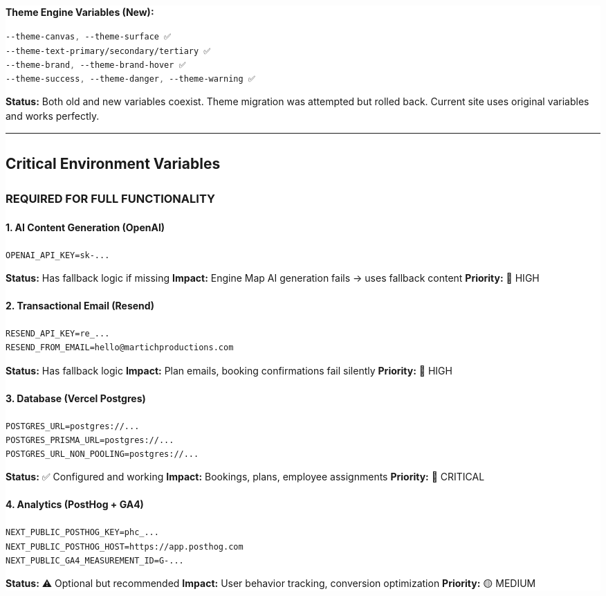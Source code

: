 **Theme Engine Variables (New):**
```css
--theme-canvas, --theme-surface ✅
--theme-text-primary/secondary/tertiary ✅
--theme-brand, --theme-brand-hover ✅
--theme-success, --theme-danger, --theme-warning ✅
```

**Status:** Both old and new variables coexist. Theme migration was attempted but rolled back. Current site uses original variables and works perfectly.

---

## Critical Environment Variables

### **REQUIRED FOR FULL FUNCTIONALITY**

#### 1. **AI Content Generation** (OpenAI)
```env
OPENAI_API_KEY=sk-...
```
**Status:** Has fallback logic if missing
**Impact:** Engine Map AI generation fails → uses fallback content
**Priority:** 🔴 HIGH

#### 2. **Transactional Email** (Resend)
```env
RESEND_API_KEY=re_...
RESEND_FROM_EMAIL=hello@martichproductions.com
```
**Status:** Has fallback logic
**Impact:** Plan emails, booking confirmations fail silently
**Priority:** 🔴 HIGH

#### 3. **Database** (Vercel Postgres)
```env
POSTGRES_URL=postgres://...
POSTGRES_PRISMA_URL=postgres://...
POSTGRES_URL_NON_POOLING=postgres://...
```
**Status:** ✅ Configured and working
**Impact:** Bookings, plans, employee assignments
**Priority:** 🔴 CRITICAL

#### 4. **Analytics** (PostHog + GA4)
```env
NEXT_PUBLIC_POSTHOG_KEY=phc_...
NEXT_PUBLIC_POSTHOG_HOST=https://app.posthog.com
NEXT_PUBLIC_GA4_MEASUREMENT_ID=G-...
```
**Status:** ⚠️ Optional but recommended
**Impact:** User behavior tracking, conversion optimization
**Priority:** 🟡 MEDIUM
